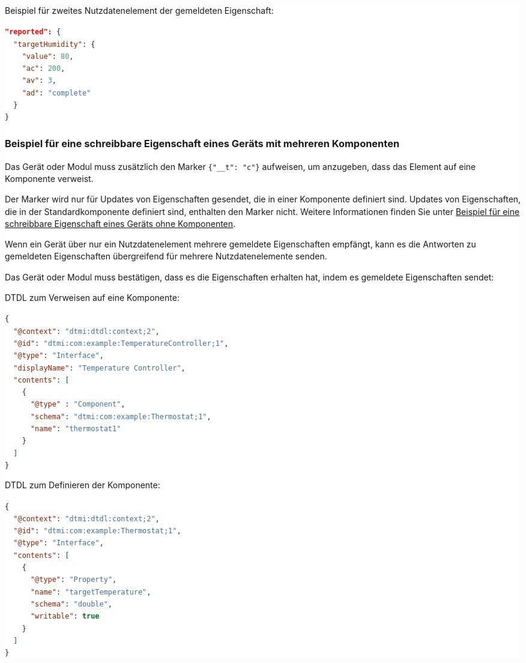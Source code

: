 Beispiel für zweites Nutzdatenelement der gemeldeten Eigenschaft:

```json
"reported": {
  "targetHumidity": {
    "value": 80,
    "ac": 200,
    "av": 3,
    "ad": "complete"
  }
}
```

### <a name="sample-multiple-components-writable-property"></a>Beispiel für eine schreibbare Eigenschaft eines Geräts mit mehreren Komponenten

Das Gerät oder Modul muss zusätzlich den Marker `{"__t": "c"}` aufweisen, um anzugeben, dass das Element auf eine Komponente verweist.

Der Marker wird nur für Updates von Eigenschaften gesendet, die in einer Komponente definiert sind. Updates von Eigenschaften, die in der Standardkomponente definiert sind, enthalten den Marker nicht. Weitere Informationen finden Sie unter [Beispiel für eine schreibbare Eigenschaft eines Geräts ohne Komponenten](#sample-no-component-writable-property).

Wenn ein Gerät über nur ein Nutzdatenelement mehrere gemeldete Eigenschaften empfängt, kann es die Antworten zu gemeldeten Eigenschaften übergreifend für mehrere Nutzdatenelemente senden.

Das Gerät oder Modul muss bestätigen, dass es die Eigenschaften erhalten hat, indem es gemeldete Eigenschaften sendet:

DTDL zum Verweisen auf eine Komponente:

```json
{
  "@context": "dtmi:dtdl:context;2",
  "@id": "dtmi:com:example:TemperatureController;1",
  "@type": "Interface",
  "displayName": "Temperature Controller",
  "contents": [
    {
      "@type" : "Component",
      "schema": "dtmi:com:example:Thermostat;1",
      "name": "thermostat1"
    }
  ]
}
```

DTDL zum Definieren der Komponente:

```json
{
  "@context": "dtmi:dtdl:context;2",
  "@id": "dtmi:com:example:Thermostat;1",
  "@type": "Interface",
  "contents": [
    {
      "@type": "Property",
      "name": "targetTemperature",
      "schema": "double",
      "writable": true
    }
  ]
}
```
